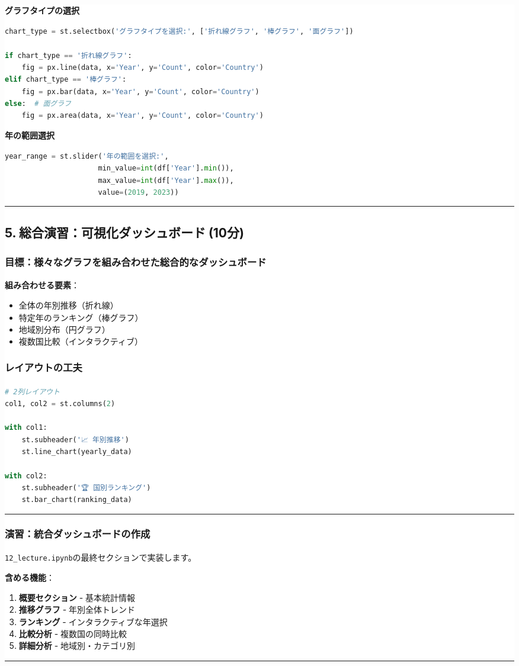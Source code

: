 **グラフタイプの選択**
```python
chart_type = st.selectbox('グラフタイプを選択:', ['折れ線グラフ', '棒グラフ', '面グラフ'])

if chart_type == '折れ線グラフ':
    fig = px.line(data, x='Year', y='Count', color='Country')
elif chart_type == '棒グラフ':
    fig = px.bar(data, x='Year', y='Count', color='Country')
else:  # 面グラフ
    fig = px.area(data, x='Year', y='Count', color='Country')
```

**年の範囲選択**
```python
year_range = st.slider('年の範囲を選択:', 
                      min_value=int(df['Year'].min()),
                      max_value=int(df['Year'].max()),
                      value=(2019, 2023))
```

---

## 5. 総合演習：可視化ダッシュボード (10分)

### 目標：様々なグラフを組み合わせた総合的なダッシュボード

**組み合わせる要素**：
- 全体の年別推移（折れ線）
- 特定年のランキング（棒グラフ）
- 地域別分布（円グラフ）
- 複数国比較（インタラクティブ）

### レイアウトの工夫

```python
# 2列レイアウト
col1, col2 = st.columns(2)

with col1:
    st.subheader('📈 年別推移')
    st.line_chart(yearly_data)

with col2:
    st.subheader('🏆 国別ランキング')
    st.bar_chart(ranking_data)
```

---

### 演習：統合ダッシュボードの作成
`12_lecture.ipynb`の最終セクションで実装します。

**含める機能**：
1. **概要セクション** - 基本統計情報
2. **推移グラフ** - 年別全体トレンド
3. **ランキング** - インタラクティブな年選択
4. **比較分析** - 複数国の同時比較
5. **詳細分析** - 地域別・カテゴリ別

---